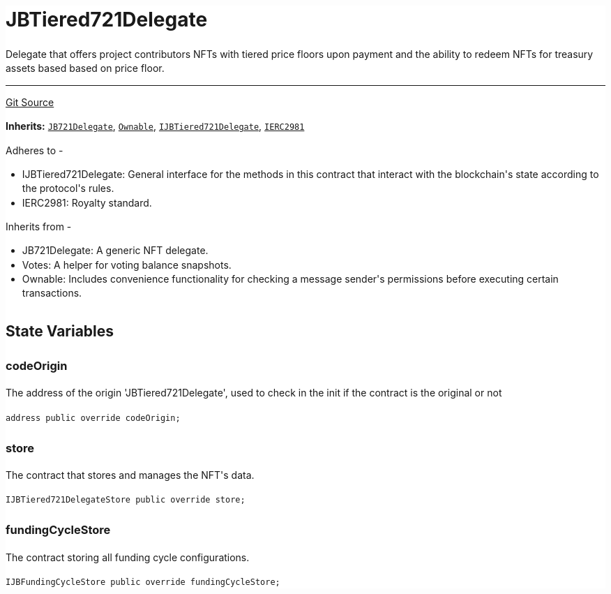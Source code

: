 # JBTiered721Delegate

Delegate that offers project contributors NFTs with tiered price floors upon payment and the ability to redeem NFTs for treasury assets based based on price floor.

---

[Git Source](https://github.com/jbx-protocol/juice-721-delegate/blob/24c33179caef17b169ec5b6eb95923f5da66bf32/contracts/JBTiered721Delegate.sol)

**Inherits:**
[`JB721Delegate`](/dev/api/extensions/juice-721-delegate/contracts/abstract/JB721Delegate.md), [`Ownable`](https://docs.openzeppelin.com/contracts/4.x/api/access#Ownable), [`IJBTiered721Delegate`](/dev/api/extensions/juice-721-delegate/interfaces/IJBTiered721Delegate.md), [`IERC2981`](https://github.com/OpenZeppelin/openzeppelin-contracts/blob/master/contracts/interfaces/IERC2981.sol)

Adheres to -
- IJBTiered721Delegate: General interface for the methods in this contract that interact with the blockchain's state according to the protocol's rules.
- IERC2981: Royalty standard.

Inherits from -
- JB721Delegate: A generic NFT delegate.
- Votes: A helper for voting balance snapshots.
- Ownable: Includes convenience functionality for checking a message sender's permissions before executing certain transactions.

## State Variables
### codeOrigin

The address of the origin 'JBTiered721Delegate', used to check in the init if the contract is the original or not


```solidity
address public override codeOrigin;
```


### store

The contract that stores and manages the NFT's data.


```solidity
IJBTiered721DelegateStore public override store;
```


### fundingCycleStore

The contract storing all funding cycle configurations.


```solidity
IJBFundingCycleStore public override fundingCycleStore;
```
